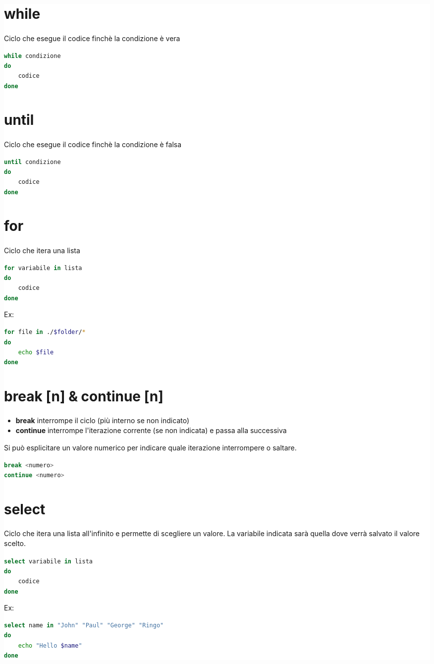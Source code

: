 # while
Ciclo che esegue il codice finchè la condizione è vera
```bash
while condizione
do
    codice
done
```
# until
Ciclo che esegue il codice finchè la condizione è falsa
```bash
until condizione
do
    codice
done
```
# for
Ciclo che itera una lista
```bash
for variabile in lista
do
    codice
done
```
Ex:
```bash
for file in ./$folder/*
do
    echo $file
done
```

# break [n] & continue [n]
* **break** interrompe il ciclo (più interno se non indicato)
* **continue** interrompe l'iterazione corrente (se non indicata) e passa alla successiva

Si può esplicitare un valore numerico per indicare quale iterazione interrompere o saltare.

```bash
break <numero>
continue <numero>
```

# select
Ciclo che itera una lista all'infinito e permette di scegliere un valore. La variabile indicata sarà quella dove verrà salvato il valore scelto.
```bash
select variabile in lista
do
    codice
done
```
Ex:
```bash
select name in "John" "Paul" "George" "Ringo"
do
    echo "Hello $name"
done
```
